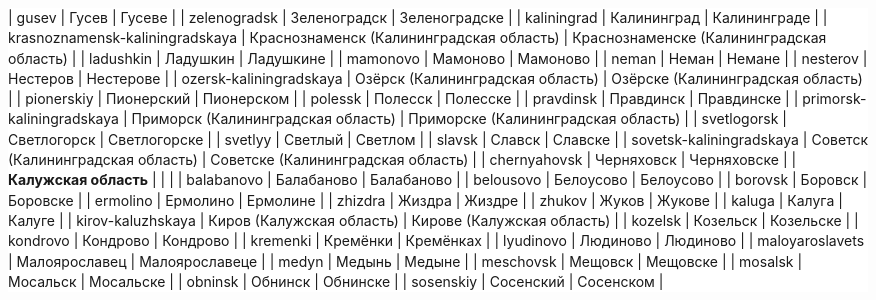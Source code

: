 | gusev | Гусев | Гусеве                                    |
| zelenogradsk | Зеленоградск | Зеленоградске                             |
| kaliningrad | Калининград | Калининграде                              |
| krasnoznamensk-kaliningradskaya | Краснознаменск (Калининградская область) | Краснознаменске (Калининградская область) |
| ladushkin | Ладушкин | Ладушкине                                 |
| mamonovo | Мамоново | Мамоново                                  |
| neman | Неман | Немане                                    |
| nesterov | Нестеров | Нестерове                                 |
| ozersk-kaliningradskaya | Озёрск (Калининградская область) | Озёрске (Калининградская область)         |
| pionerskiy | Пионерский | Пионерском                                |
| polessk | Полесск | Полесске                                  |
| pravdinsk | Правдинск | Правдинске                                |
| primorsk-kaliningradskaya | Приморск (Калининградская область) | Приморске (Калининградская область)       |
| svetlogorsk | Светлогорск | Светлогорске                              |
| svetlyy | Светлый | Светлом                                   |
| slavsk | Славск | Славске                                   |
| sovetsk-kaliningradskaya | Советск (Калининградская область) | Советске (Калининградская область)        |
| chernyahovsk | Черняховск | Черняховске                               |
| **Калужская область** | |                                           |
| balabanovo | Балабаново | Балабаново                                |
| belousovo | Белоусово | Белоусово                                 |
| borovsk | Боровск | Боровске                                  |
| ermolino | Ермолино | Ермолине                                  |
| zhizdra | Жиздра | Жиздре                                    |
| zhukov | Жуков | Жукове                                    |
| kaluga | Калуга | Калуге                                    |
| kirov-kaluzhskaya | Киров (Калужская область) | Кирове (Калужская область)                |
| kozelsk | Козельск | Козельске                                 |
| kondrovo | Кондрово | Кондрово                                  |
| kremenki | Кремёнки | Кремёнках                                 |
| lyudinovo | Людиново | Людиново                                  |
| maloyaroslavets | Малоярославец | Малоярославеце                            |
| medyn | Медынь | Медыне                                    |
| meschovsk | Мещовск | Мещовске                                  |
| mosalsk | Мосальск | Мосальске                                 |
| obninsk | Обнинск | Обнинске                                  |
| sosenskiy | Сосенский | Сосенском                                 |